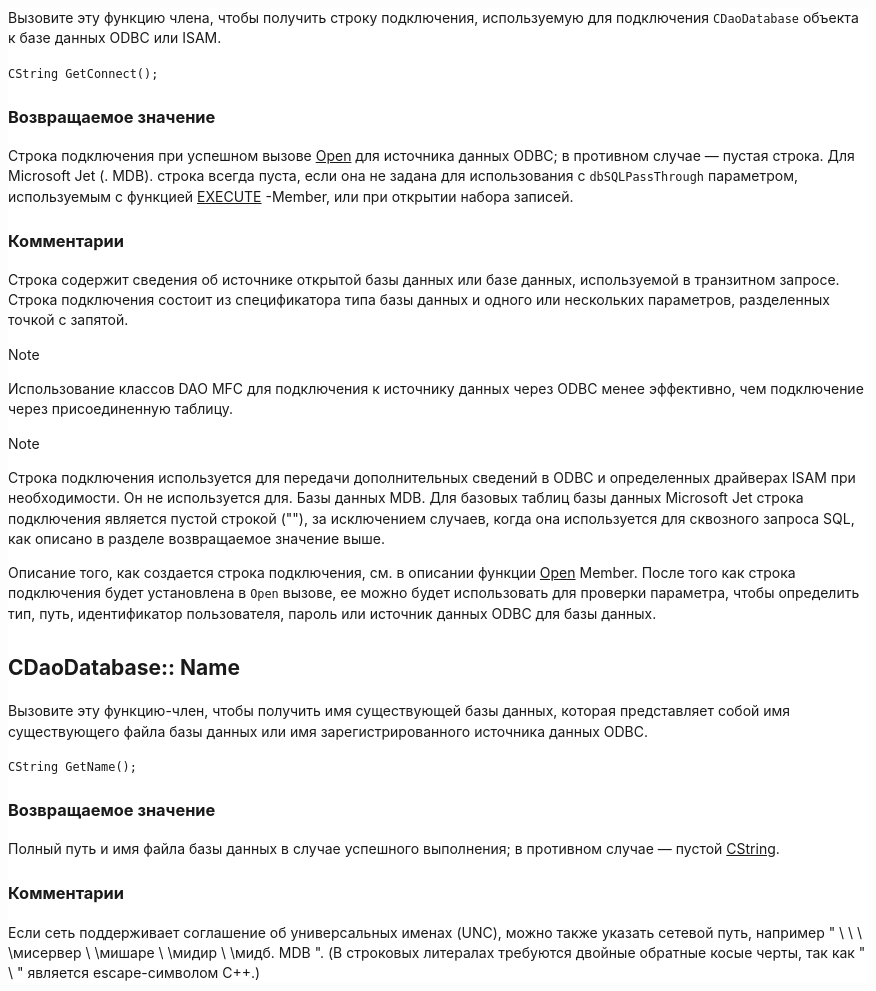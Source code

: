 Вызовите эту функцию члена, чтобы получить строку подключения, используемую для подключения `CDaoDatabase` объекта к базе данных ODBC или ISAM.

```
CString GetConnect();
```

### <a name="return-value"></a>Возвращаемое значение

Строка подключения при успешном вызове [Open](#open) для источника данных ODBC; в противном случае — пустая строка. Для Microsoft Jet (. MDB). строка всегда пуста, если она не задана для использования с `dbSQLPassThrough` параметром, используемым с функцией [EXECUTE](#execute) -Member, или при открытии набора записей.

### <a name="remarks"></a>Комментарии

Строка содержит сведения об источнике открытой базы данных или базе данных, используемой в транзитном запросе. Строка подключения состоит из спецификатора типа базы данных и одного или нескольких параметров, разделенных точкой с запятой.

> [!NOTE]
> Использование классов DAO MFC для подключения к источнику данных через ODBC менее эффективно, чем подключение через присоединенную таблицу.

> [!NOTE]
> Строка подключения используется для передачи дополнительных сведений в ODBC и определенных драйверах ISAM при необходимости. Он не используется для. Базы данных MDB. Для базовых таблиц базы данных Microsoft Jet строка подключения является пустой строкой (""), за исключением случаев, когда она используется для сквозного запроса SQL, как описано в разделе возвращаемое значение выше.

Описание того, как создается строка подключения, см. в описании функции [Open](#open) Member. После того как строка подключения будет установлена в `Open` вызове, ее можно будет использовать для проверки параметра, чтобы определить тип, путь, идентификатор пользователя, пароль или источник данных ODBC для базы данных.

## <a name="cdaodatabasegetname"></a><a name="getname"></a> CDaoDatabase:: Name

Вызовите эту функцию-член, чтобы получить имя существующей базы данных, которая представляет собой имя существующего файла базы данных или имя зарегистрированного источника данных ODBC.

```
CString GetName();
```

### <a name="return-value"></a>Возвращаемое значение

Полный путь и имя файла базы данных в случае успешного выполнения; в противном случае — пустой [CString](../../atl-mfc-shared/reference/cstringt-class.md).

### <a name="remarks"></a>Комментарии

Если сеть поддерживает соглашение об универсальных именах (UNC), можно также указать сетевой путь, например " \\ \\ \\ \мисервер \\ \мишаре \\ \мидир \\ \мидб. MDB ". (В строковых литералах требуются двойные обратные косые черты, так как " \\ " является escape-символом C++.)
